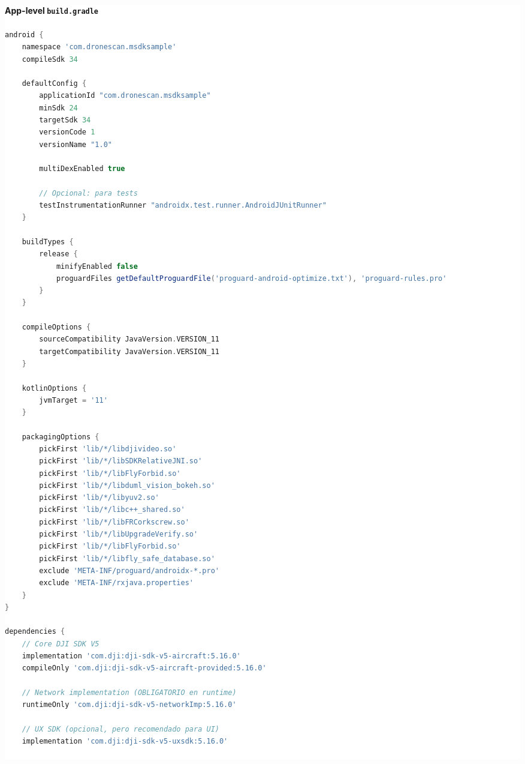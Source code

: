 #### App-level `build.gradle`
```gradle
android {
    namespace 'com.dronescan.msdksample'
    compileSdk 34

    defaultConfig {
        applicationId "com.dronescan.msdksample"
        minSdk 24
        targetSdk 34
        versionCode 1
        versionName "1.0"
        
        multiDexEnabled true
        
        // Opcional: para tests
        testInstrumentationRunner "androidx.test.runner.AndroidJUnitRunner"
    }

    buildTypes {
        release {
            minifyEnabled false
            proguardFiles getDefaultProguardFile('proguard-android-optimize.txt'), 'proguard-rules.pro'
        }
    }

    compileOptions {
        sourceCompatibility JavaVersion.VERSION_11
        targetCompatibility JavaVersion.VERSION_11
    }

    kotlinOptions {
        jvmTarget = '11'
    }

    packagingOptions {
        pickFirst 'lib/*/libdjivideo.so'
        pickFirst 'lib/*/libSDKRelativeJNI.so'
        pickFirst 'lib/*/libFlyForbid.so'
        pickFirst 'lib/*/libduml_vision_bokeh.so'
        pickFirst 'lib/*/libyuv2.so'
        pickFirst 'lib/*/libc++_shared.so'
        pickFirst 'lib/*/libFRCorkscrew.so'
        pickFirst 'lib/*/libUpgradeVerify.so'
        pickFirst 'lib/*/libFlyForbid.so'
        pickFirst 'lib/*/libfly_safe_database.so'
        exclude 'META-INF/proguard/androidx-*.pro'
        exclude 'META-INF/rxjava.properties'
    }
}

dependencies {
    // Core DJI SDK V5
    implementation 'com.dji:dji-sdk-v5-aircraft:5.16.0'
    compileOnly 'com.dji:dji-sdk-v5-aircraft-provided:5.16.0'
    
    // Network implementation (OBLIGATORIO en runtime)
    runtimeOnly 'com.dji:dji-sdk-v5-networkImp:5.16.0'
    
    // UX SDK (opcional, pero recomendado para UI)
    implementation 'com.dji:dji-sdk-v5-uxsdk:5.16.0'
    
```